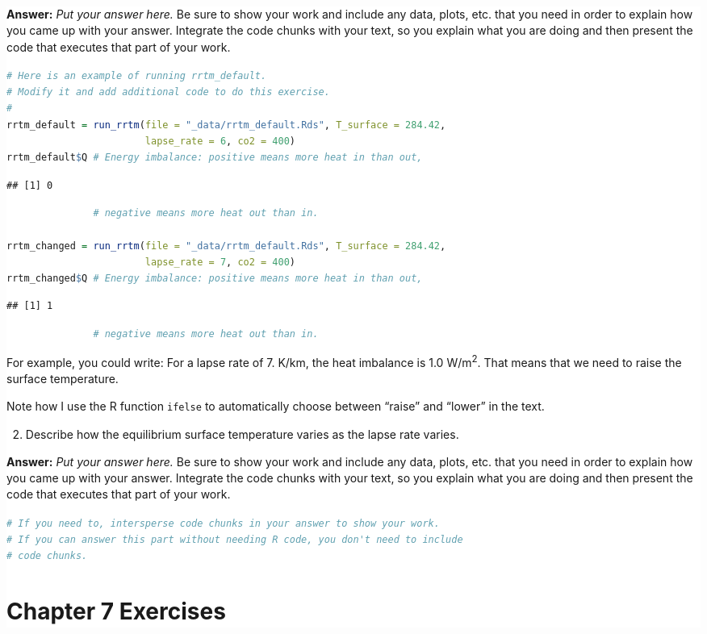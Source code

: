 **Answer:** *Put your answer here.* Be sure to show your work and
include any data, plots, etc. that you need in order to explain how you
came up with your answer. Integrate the code chunks with your text, so
you explain what you are doing and then present the code that executes
that part of your work.

``` r
# Here is an example of running rrtm_default. 
# Modify it and add additional code to do this exercise.
# 
rrtm_default = run_rrtm(file = "_data/rrtm_default.Rds", T_surface = 284.42,
                        lapse_rate = 6, co2 = 400)
rrtm_default$Q # Energy imbalance: positive means more heat in than out, 
```

    ## [1] 0

``` r
               # negative means more heat out than in.

rrtm_changed = run_rrtm(file = "_data/rrtm_default.Rds", T_surface = 284.42,
                        lapse_rate = 7, co2 = 400)
rrtm_changed$Q # Energy imbalance: positive means more heat in than out, 
```

    ## [1] 1

``` r
               # negative means more heat out than in.
```

For example, you could write: For a lapse rate of 7. K/km, the heat
imbalance is 1.0 W/m<sup>2</sup>. That means that we need to raise the
surface temperature.

Note how I use the R function `ifelse` to automatically choose between
“raise” and “lower” in the text.

2)  Describe how the equilibrium surface temperature varies as the lapse
    rate varies.

**Answer:** *Put your answer here.* Be sure to show your work and
include any data, plots, etc. that you need in order to explain how you
came up with your answer. Integrate the code chunks with your text, so
you explain what you are doing and then present the code that executes
that part of your work.

``` r
# If you need to, intersperse code chunks in your answer to show your work.
# If you can answer this part without needing R code, you don't need to include
# code chunks.
```

# Chapter 7 Exercises

